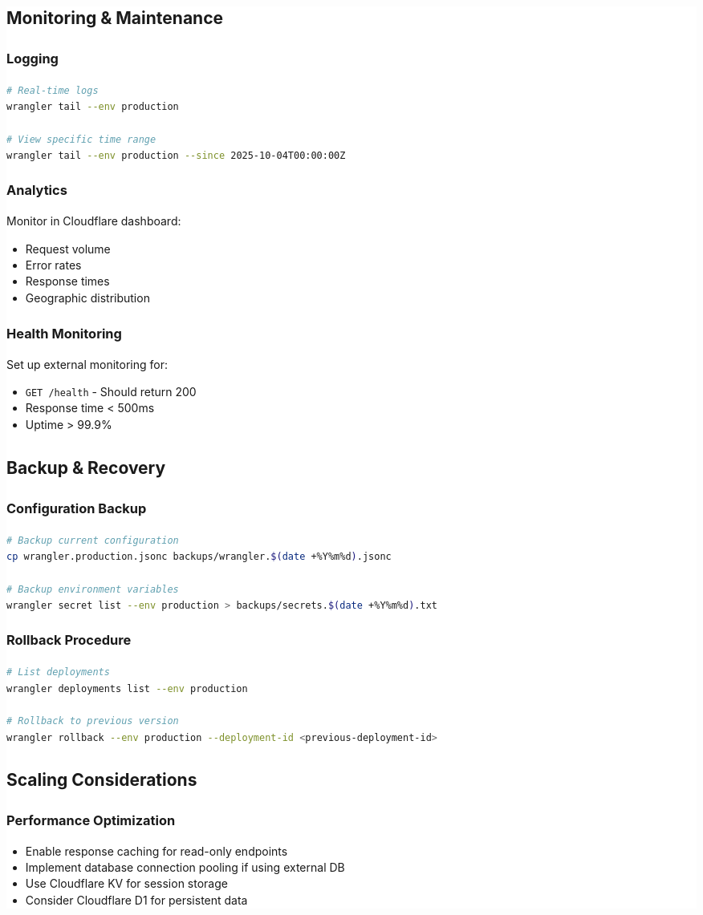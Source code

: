 ## Monitoring & Maintenance

### Logging
```bash
# Real-time logs
wrangler tail --env production

# View specific time range
wrangler tail --env production --since 2025-10-04T00:00:00Z
```

### Analytics
Monitor in Cloudflare dashboard:
- Request volume
- Error rates
- Response times
- Geographic distribution

### Health Monitoring
Set up external monitoring for:
- `GET /health` - Should return 200
- Response time < 500ms
- Uptime > 99.9%

## Backup & Recovery

### Configuration Backup
```bash
# Backup current configuration
cp wrangler.production.jsonc backups/wrangler.$(date +%Y%m%d).jsonc

# Backup environment variables
wrangler secret list --env production > backups/secrets.$(date +%Y%m%d).txt
```

### Rollback Procedure
```bash
# List deployments
wrangler deployments list --env production

# Rollback to previous version
wrangler rollback --env production --deployment-id <previous-deployment-id>
```

## Scaling Considerations

### Performance Optimization
- Enable response caching for read-only endpoints
- Implement database connection pooling if using external DB
- Use Cloudflare KV for session storage
- Consider Cloudflare D1 for persistent data

